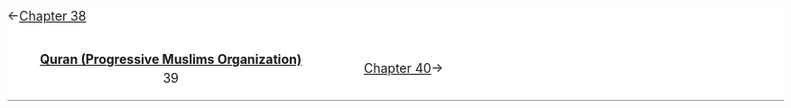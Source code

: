 <span id="headerprevious" class="searchaux">←[Chapter
38](/wiki/Quran_\(Progressive_Muslims_Organization\)/38 "Quran (Progressive Muslims Organization)/38")</span>

</div>

<div class="gen_header_title" style="display:table-cell; text-align:center; width:60%;">

**<span id="header_title_text">[Quran (Progressive Muslims
Organization)](/wiki/Quran_\(Progressive_Muslims_Organization\) "Quran (Progressive Muslims Organization)")</span>**  
<span id="header_section_text">39</span>

</div>

<div class="gen_header_forelink searchaux" style="display:table-cell; text-align:right; vertical-align:middle; width:20%;">

<span id="headernext" class="searchaux">[Chapter
40](/wiki/Quran_\(Progressive_Muslims_Organization\)/40 "Quran (Progressive Muslims Organization)/40")→</span>

</div>

</div>

</div>

</div>

<div id="navigationNotes" class="header_notes searchaux" style="display:table; border-collapse:collapse; border-spacing:0px 0px; empty-cells:hide; border-bottom:1px solid #A0A0A0; font-size:0.90em; line-height:1.4; margin:0px auto 4px auto; width:100%;">

<div style="display:table-row-group; background-color:#FAFAFF;">

<div style="display:table-row;">

<div class="searchaux" style="display:table-cell;">

</div>

</div>

</div>

</div>

<div id="ws-data" class="ws-noexport" style="display:none; speak:none;">

<span id="ws-article-id">58038</span><span id="ws-title">[Quran
(Progressive Muslims
Organization)](/wiki/Quran_\(Progressive_Muslims_Organization\) "Quran (Progressive Muslims Organization)")
— *39*</span>

</div>

</div>

<div id="toc" class="toc" role="navigation" data-aria-labelledby="mw-toc-heading">
